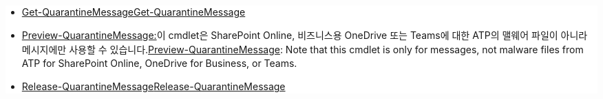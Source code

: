 - [<span data-ttu-id="06faa-308">Get-QuarantineMessage</span><span class="sxs-lookup"><span data-stu-id="06faa-308">Get-QuarantineMessage</span></span>](https://docs.microsoft.com/powershell/module/exchange/get-quarantinemessage)

- <span data-ttu-id="06faa-309">[Preview-QuarantineMessage:](https://docs.microsoft.com/powershell/module/exchange/preview-quarantinemessage)이 cmdlet은 SharePoint Online, 비즈니스용 OneDrive 또는 Teams에 대한 ATP의 맬웨어 파일이 아니라 메시지에만 사용할 수 있습니다.</span><span class="sxs-lookup"><span data-stu-id="06faa-309">[Preview-QuarantineMessage](https://docs.microsoft.com/powershell/module/exchange/preview-quarantinemessage): Note that this cmdlet is only for messages, not malware files from ATP for SharePoint Online, OneDrive for Business, or Teams.</span></span>

- [<span data-ttu-id="06faa-310">Release-QuarantineMessage</span><span class="sxs-lookup"><span data-stu-id="06faa-310">Release-QuarantineMessage</span></span>](https://docs.microsoft.com/powershell/module/exchange/release-quarantinemessage)
